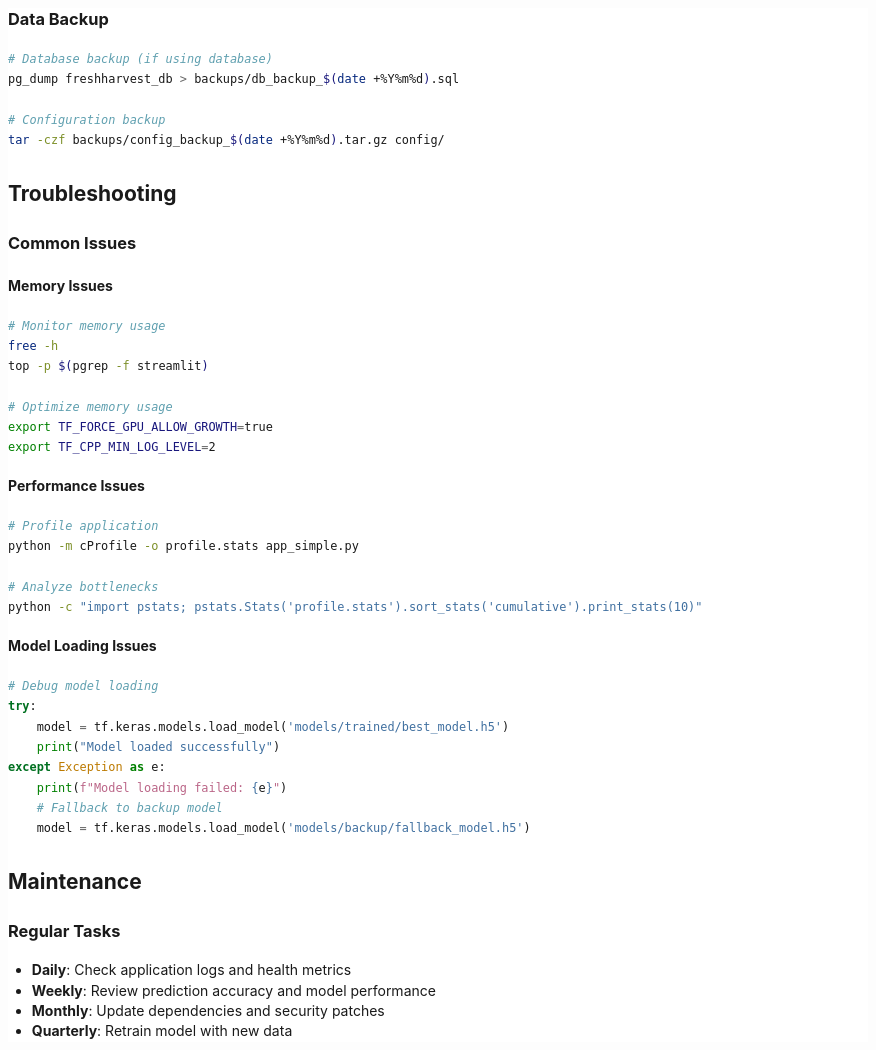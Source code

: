 ### Data Backup
```bash
# Database backup (if using database)
pg_dump freshharvest_db > backups/db_backup_$(date +%Y%m%d).sql

# Configuration backup
tar -czf backups/config_backup_$(date +%Y%m%d).tar.gz config/
```

## Troubleshooting

### Common Issues

#### Memory Issues
```bash
# Monitor memory usage
free -h
top -p $(pgrep -f streamlit)

# Optimize memory usage
export TF_FORCE_GPU_ALLOW_GROWTH=true
export TF_CPP_MIN_LOG_LEVEL=2
```

#### Performance Issues
```bash
# Profile application
python -m cProfile -o profile.stats app_simple.py

# Analyze bottlenecks
python -c "import pstats; pstats.Stats('profile.stats').sort_stats('cumulative').print_stats(10)"
```

#### Model Loading Issues
```python
# Debug model loading
try:
    model = tf.keras.models.load_model('models/trained/best_model.h5')
    print("Model loaded successfully")
except Exception as e:
    print(f"Model loading failed: {e}")
    # Fallback to backup model
    model = tf.keras.models.load_model('models/backup/fallback_model.h5')
```

## Maintenance

### Regular Tasks
- **Daily**: Check application logs and health metrics
- **Weekly**: Review prediction accuracy and model performance
- **Monthly**: Update dependencies and security patches
- **Quarterly**: Retrain model with new data
